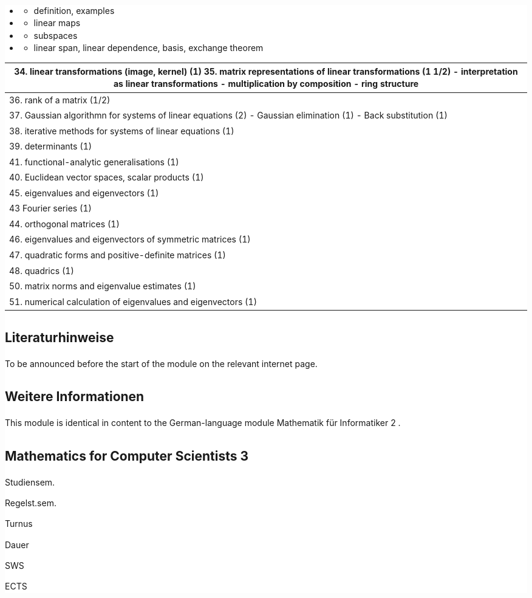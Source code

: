 - - definition, examples
- - linear maps
- - subspaces
- - linear span, linear dependence, basis, exchange theorem

| 34. linear transformations (image, kernel) (1) 35. matrix representations of linear transformations (1 1/2) - interpretation as linear transformations - multiplication by composition - ring structure   |
|-----------------------------------------------------------------------------------------------------------------------------------------------------------------------------------------------------------|
| 36. rank of a matrix (1/2)                                                                                                                                                                                |
| 37. Gaussian algorithmn for systems of linear equations (2) - Gaussian elimination (1) - Back substitution (1)                                                                                            |
| 38. iterative methods for systems of linear equations (1)                                                                                                                                                 |
| 39. determinants (1)                                                                                                                                                                                      |
| 41. functional-analytic generalisations (1)                                                                                                                                                               |
| 40. Euclidean vector spaces, scalar products (1)                                                                                                                                                          |
| 45. eigenvalues and eigenvectors (1)                                                                                                                                                                      |
| 43 Fourier series (1)                                                                                                                                                                                     |
| 44. orthogonal matrices (1)                                                                                                                                                                               |
| 46. eigenvalues and eigenvectors of symmetric matrices (1)                                                                                                                                                |
| 47. quadratic forms and positive-definite matrices (1)                                                                                                                                                    |
| 48. quadrics (1)                                                                                                                                                                                          |
| 50. matrix norms and eigenvalue estimates (1)                                                                                                                                                             |
| 51. numerical calculation of eigenvalues and eigenvectors (1)                                                                                                                                             |

## Literaturhinweise

To be announced before the start of the module on the relevant internet page.

## Weitere Informationen

This module is identical in content to the German-language module Mathematik für Informatiker 2 .

## Mathematics for Computer Scientists 3

Studiensem.

Regelst.sem.

Turnus

Dauer

SWS

ECTS
